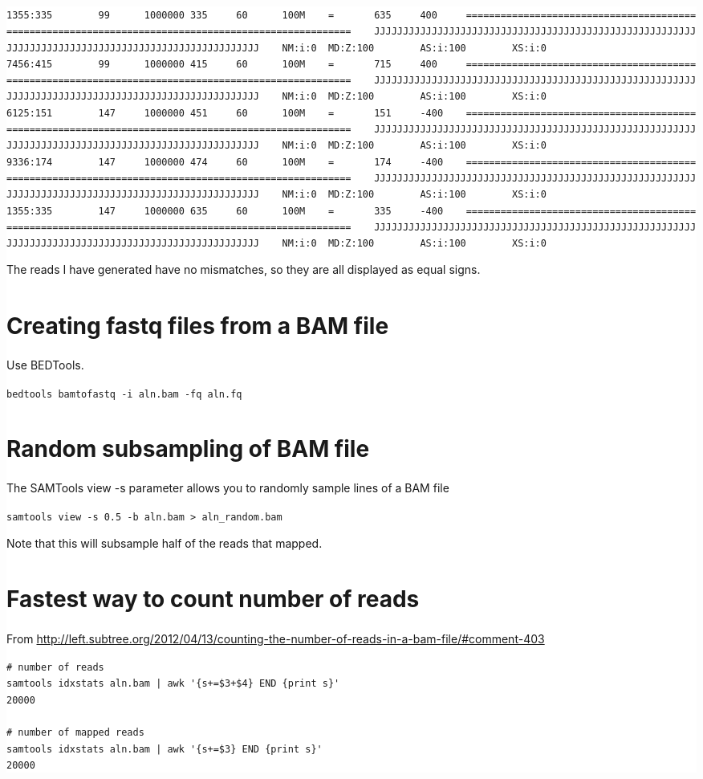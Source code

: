 ~~~~{.bash}
1355:335        99      1000000 335     60      100M    =       635     400     ====================================================================================================    JJJJJJJJJJJJJJJJJJJJJJJJJJJJJJJJJJJJJJJJJJJJJJJJJJJJJJJJJJJJJJJJJJJJJJJJJJJJJJJJJJJJJJJJJJJJJJJJJJJJ    NM:i:0  MD:Z:100        AS:i:100        XS:i:0
7456:415        99      1000000 415     60      100M    =       715     400     ====================================================================================================    JJJJJJJJJJJJJJJJJJJJJJJJJJJJJJJJJJJJJJJJJJJJJJJJJJJJJJJJJJJJJJJJJJJJJJJJJJJJJJJJJJJJJJJJJJJJJJJJJJJJ    NM:i:0  MD:Z:100        AS:i:100        XS:i:0
6125:151        147     1000000 451     60      100M    =       151     -400    ====================================================================================================    JJJJJJJJJJJJJJJJJJJJJJJJJJJJJJJJJJJJJJJJJJJJJJJJJJJJJJJJJJJJJJJJJJJJJJJJJJJJJJJJJJJJJJJJJJJJJJJJJJJJ    NM:i:0  MD:Z:100        AS:i:100        XS:i:0
9336:174        147     1000000 474     60      100M    =       174     -400    ====================================================================================================    JJJJJJJJJJJJJJJJJJJJJJJJJJJJJJJJJJJJJJJJJJJJJJJJJJJJJJJJJJJJJJJJJJJJJJJJJJJJJJJJJJJJJJJJJJJJJJJJJJJJ    NM:i:0  MD:Z:100        AS:i:100        XS:i:0
1355:335        147     1000000 635     60      100M    =       335     -400    ====================================================================================================    JJJJJJJJJJJJJJJJJJJJJJJJJJJJJJJJJJJJJJJJJJJJJJJJJJJJJJJJJJJJJJJJJJJJJJJJJJJJJJJJJJJJJJJJJJJJJJJJJJJJ    NM:i:0  MD:Z:100        AS:i:100        XS:i:0
~~~~

The reads I have generated have no mismatches, so they are all displayed as equal signs.

# Creating fastq files from a BAM file

Use BEDTools.

~~~~{.bash}
bedtools bamtofastq -i aln.bam -fq aln.fq
~~~~

# Random subsampling of BAM file

The SAMTools view -s parameter allows you to randomly sample lines of a BAM file

~~~~{.bash}
samtools view -s 0.5 -b aln.bam > aln_random.bam
~~~~

Note that this will subsample half of the reads that mapped.

# Fastest way to count number of reads

From <http://left.subtree.org/2012/04/13/counting-the-number-of-reads-in-a-bam-file/#comment-403>

~~~~{.bash}
# number of reads
samtools idxstats aln.bam | awk '{s+=$3+$4} END {print s}'
20000

# number of mapped reads
samtools idxstats aln.bam | awk '{s+=$3} END {print s}'
20000
~~~~
